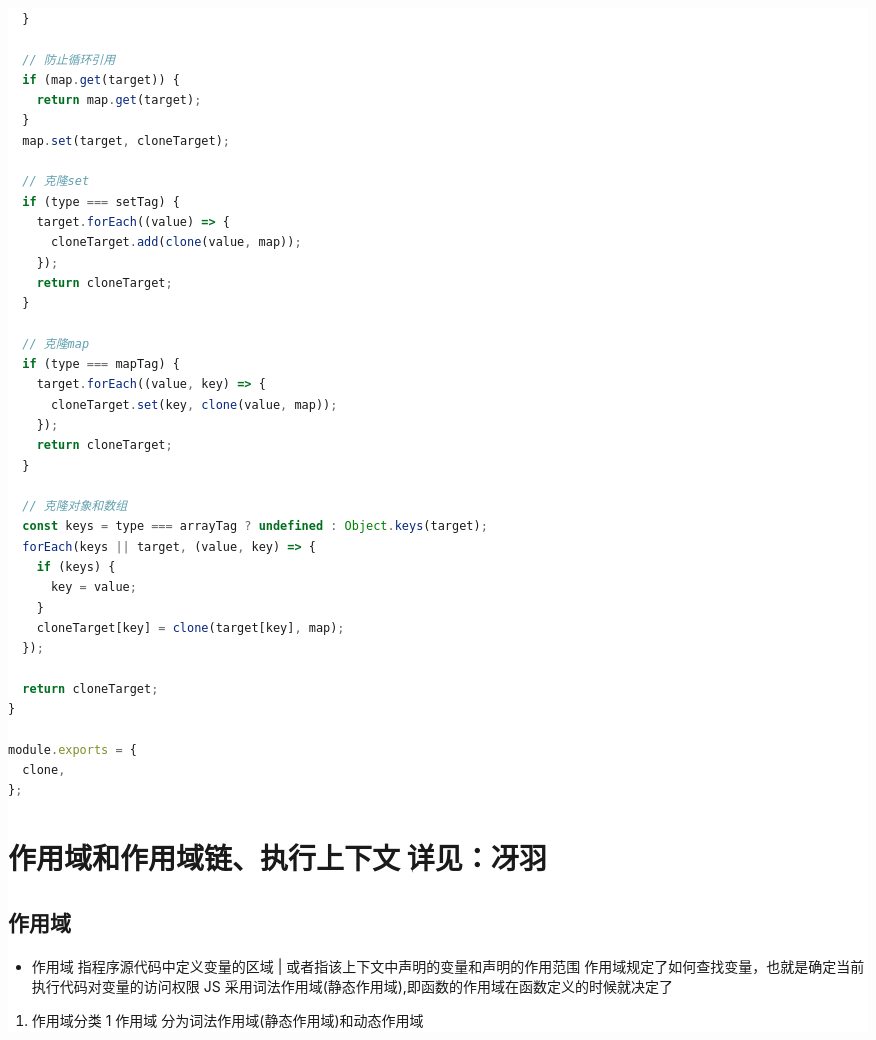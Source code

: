 ```javascript
  }

  // 防止循环引用
  if (map.get(target)) {
    return map.get(target);
  }
  map.set(target, cloneTarget);

  // 克隆set
  if (type === setTag) {
    target.forEach((value) => {
      cloneTarget.add(clone(value, map));
    });
    return cloneTarget;
  }

  // 克隆map
  if (type === mapTag) {
    target.forEach((value, key) => {
      cloneTarget.set(key, clone(value, map));
    });
    return cloneTarget;
  }

  // 克隆对象和数组
  const keys = type === arrayTag ? undefined : Object.keys(target);
  forEach(keys || target, (value, key) => {
    if (keys) {
      key = value;
    }
    cloneTarget[key] = clone(target[key], map);
  });

  return cloneTarget;
}

module.exports = {
  clone,
};
```

# 作用域和作用域链、执行上下文 详见：冴羽

## 作用域

- 作用域 指程序源代码中定义变量的区域 | 或者指该上下文中声明的变量和声明的作用范围
  作用域规定了如何查找变量，也就是确定当前执行代码对变量的访问权限
  JS 采用词法作用域(静态作用域),即函数的作用域在函数定义的时候就决定了

1. 作用域分类 1
   作用域 分为词法作用域(静态作用域)和动态作用域
